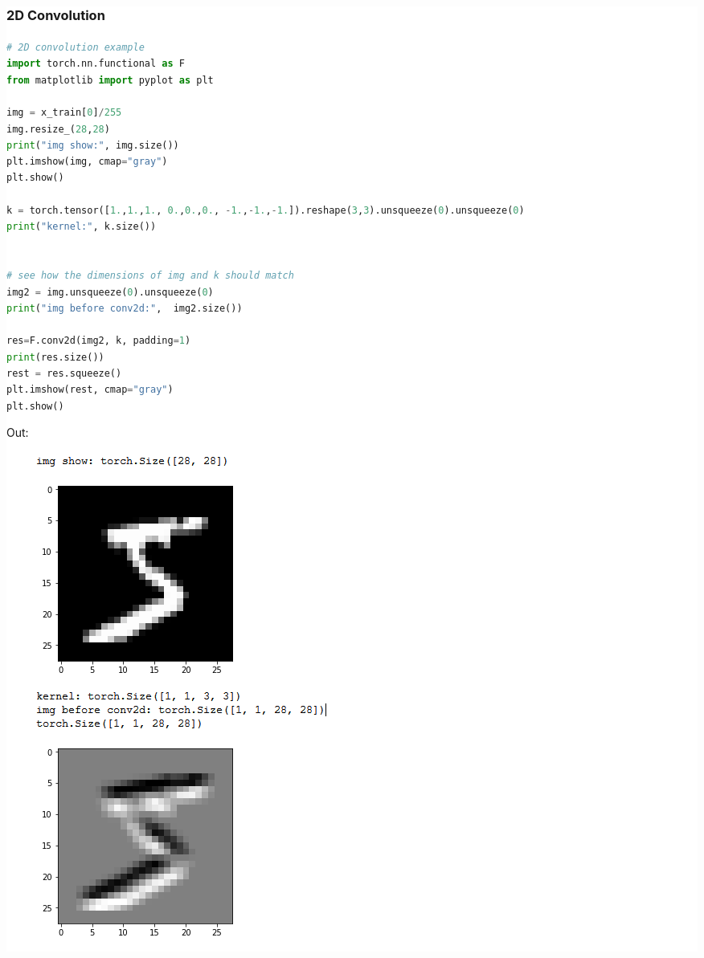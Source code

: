 ### 2D Convolution
 
```python
# 2D convolution example 
import torch.nn.functional as F
from matplotlib import pyplot as plt
 
img = x_train[0]/255
img.resize_(28,28)
print("img show:", img.size())
plt.imshow(img, cmap="gray")
plt.show()
 
k = torch.tensor([1.,1.,1., 0.,0.,0., -1.,-1.,-1.]).reshape(3,3).unsqueeze(0).unsqueeze(0)
print("kernel:", k.size())
 
 
# see how the dimensions of img and k should match
img2 = img.unsqueeze(0).unsqueeze(0)
print("img before conv2d:",  img2.size())
 
res=F.conv2d(img2, k, padding=1)
print(res.size())
rest = res.squeeze()
plt.imshow(rest, cmap="gray")
plt.show()
```
Out:
 
![IMG](/images/conv1.png)
 